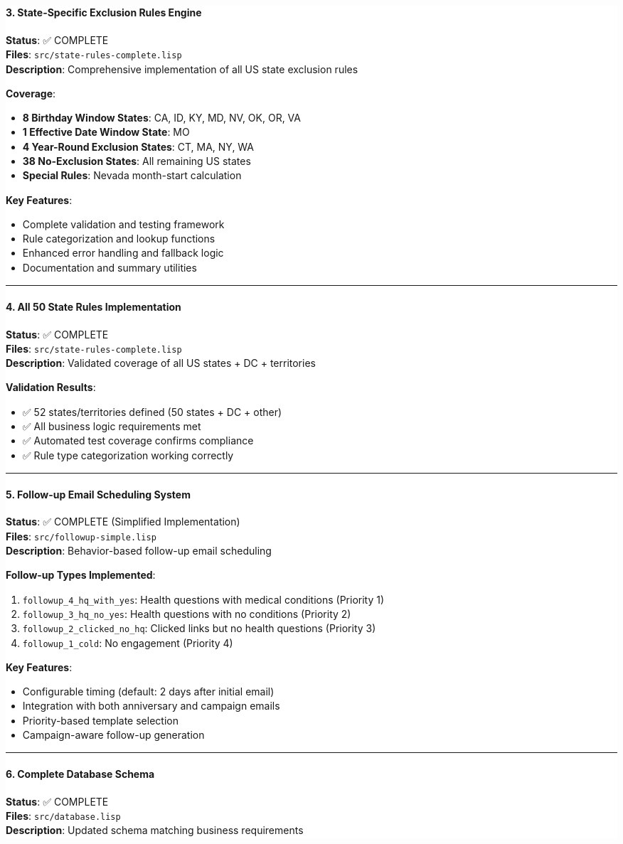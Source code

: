 
#### 3. **State-Specific Exclusion Rules Engine**
**Status**: ✅ COMPLETE  
**Files**: `src/state-rules-complete.lisp`  
**Description**: Comprehensive implementation of all US state exclusion rules

**Coverage**:
- **8 Birthday Window States**: CA, ID, KY, MD, NV, OK, OR, VA
- **1 Effective Date Window State**: MO  
- **4 Year-Round Exclusion States**: CT, MA, NY, WA
- **38 No-Exclusion States**: All remaining US states
- **Special Rules**: Nevada month-start calculation

**Key Features**:
- Complete validation and testing framework
- Rule categorization and lookup functions
- Enhanced error handling and fallback logic
- Documentation and summary utilities

---

#### 4. **All 50 State Rules Implementation**
**Status**: ✅ COMPLETE  
**Files**: `src/state-rules-complete.lisp`  
**Description**: Validated coverage of all US states + DC + territories

**Validation Results**:
- ✅ 52 states/territories defined (50 states + DC + other)
- ✅ All business logic requirements met
- ✅ Automated test coverage confirms compliance
- ✅ Rule type categorization working correctly

---

#### 5. **Follow-up Email Scheduling System**
**Status**: ✅ COMPLETE (Simplified Implementation)  
**Files**: `src/followup-simple.lisp`  
**Description**: Behavior-based follow-up email scheduling

**Follow-up Types Implemented**:
1. `followup_4_hq_with_yes`: Health questions with medical conditions (Priority 1)
2. `followup_3_hq_no_yes`: Health questions with no conditions (Priority 2)  
3. `followup_2_clicked_no_hq`: Clicked links but no health questions (Priority 3)
4. `followup_1_cold`: No engagement (Priority 4)

**Key Features**:
- Configurable timing (default: 2 days after initial email)
- Integration with both anniversary and campaign emails
- Priority-based template selection
- Campaign-aware follow-up generation

---

#### 6. **Complete Database Schema**
**Status**: ✅ COMPLETE  
**Files**: `src/database.lisp`  
**Description**: Updated schema matching business requirements
